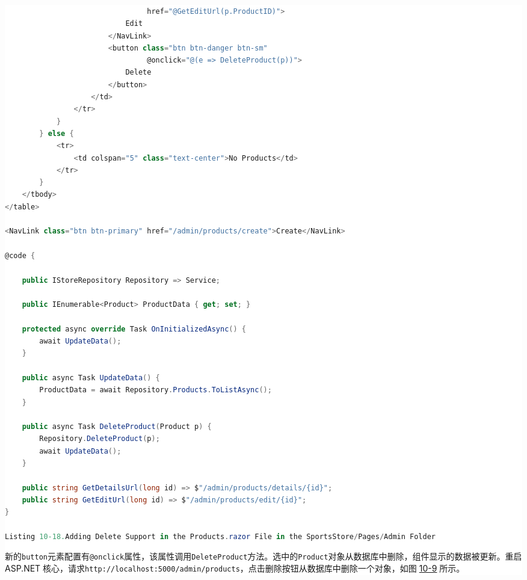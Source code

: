 ```cs
                                 href="@GetEditUrl(p.ProductID)">
                            Edit
                        </NavLink>
                        <button class="btn btn-danger btn-sm"
                                 @onclick="@(e => DeleteProduct(p))">
                            Delete
                        </button>
                    </td>
                </tr>
            }
        } else {
            <tr>
                <td colspan="5" class="text-center">No Products</td>
            </tr>
        }
    </tbody>
</table>

<NavLink class="btn btn-primary" href="/admin/products/create">Create</NavLink>

@code {

    public IStoreRepository Repository => Service;

    public IEnumerable<Product> ProductData { get; set; }

    protected async override Task OnInitializedAsync() {
        await UpdateData();
    }

    public async Task UpdateData() {
        ProductData = await Repository.Products.ToListAsync();
    }

    public async Task DeleteProduct(Product p) {
        Repository.DeleteProduct(p);
        await UpdateData();
    }

    public string GetDetailsUrl(long id) => $"/admin/products/details/{id}";
    public string GetEditUrl(long id) => $"/admin/products/edit/{id}";
}

Listing 10-18.Adding Delete Support in the Products.razor File in the SportsStore/Pages/Admin Folder

```

新的`button`元素配置有`@onclick`属性，该属性调用`DeleteProduct`方法。选中的`Product`对象从数据库中删除，组件显示的数据被更新。重启 ASP.NET 核心，请求`http://localhost:5000/admin/products`，点击删除按钮从数据库中删除一个对象，如图 [10-9](#Fig9) 所示。
